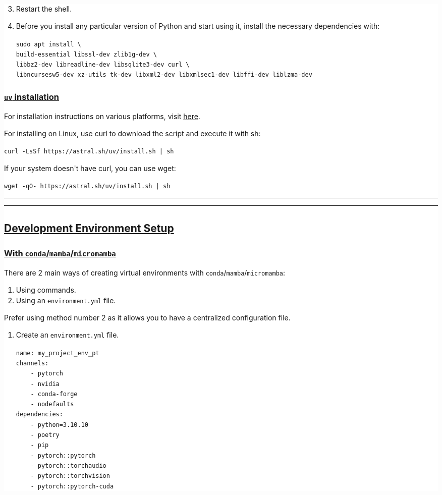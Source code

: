3. Restart the shell.

4. Before you install any particular version of Python and start using it, install the necessary dependencies with:

   ```
   sudo apt install \
   build-essential libssl-dev zlib1g-dev \
   libbz2-dev libreadline-dev libsqlite3-dev curl \
   libncursesw5-dev xz-utils tk-dev libxml2-dev libxmlsec1-dev libffi-dev liblzma-dev
   ```

### <ins>**`uv` installation**</ins>

For installation instructions on various platforms, visit [here](https://docs.astral.sh/uv/getting-started/installation/#standalone-installer).

For installing on Linux, use curl to download the script and execute it with sh:

```
curl -LsSf https://astral.sh/uv/install.sh | sh
```

If your system doesn't have curl, you can use wget:

```
wget -qO- https://astral.sh/uv/install.sh | sh
```

---

---

## <ins>**Development Environment Setup**</ins>

### <ins>**With `conda`/`mamba`/`micromamba`**</ins>

There are 2 main ways of creating virtual environments with `conda`/`mamba`/`micromamba`:

1. Using commands.
2. Using an `environment.yml` file.

Prefer using method number 2 as it allows you to have a centralized configuration file.

1. Create an `environment.yml` file.

   ```
   name: my_project_env_pt
   channels:
       - pytorch
       - nvidia
       - conda-forge
       - nodefaults
   dependencies:
       - python=3.10.10
       - poetry
       - pip
       - pytorch::pytorch
       - pytorch::torchaudio
       - pytorch::torchvision
       - pytorch::pytorch-cuda
   ```
